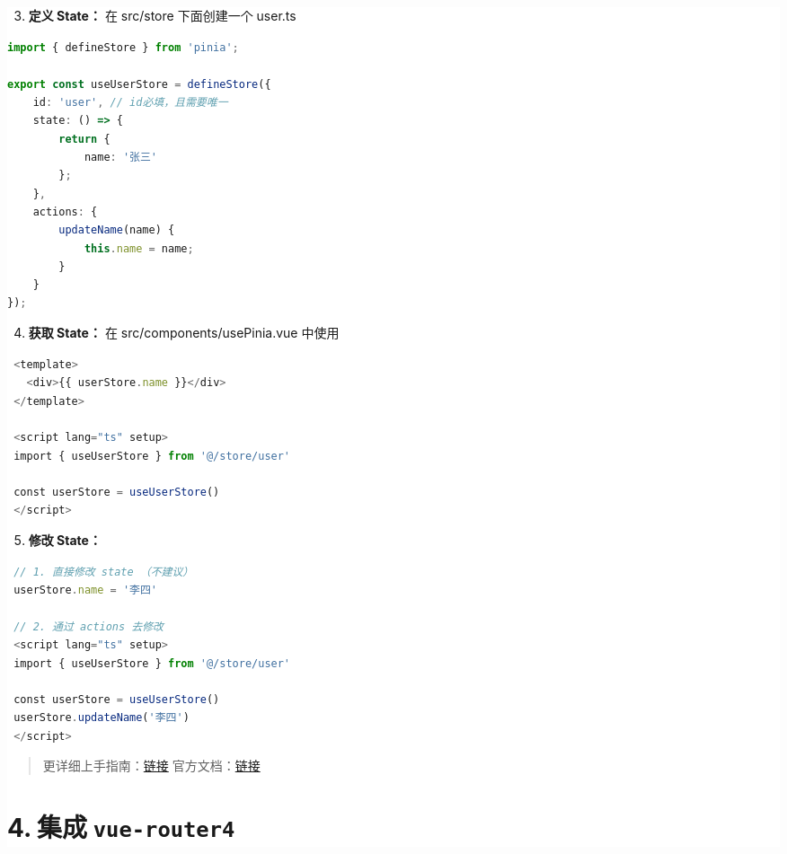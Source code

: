 3.  **定义 State：** 在 src/store 下面创建一个 user.ts

```typescript
import { defineStore } from 'pinia';

export const useUserStore = defineStore({
    id: 'user', // id必填，且需要唯一
    state: () => {
        return {
            name: '张三'
        };
    },
    actions: {
        updateName(name) {
            this.name = name;
        }
    }
});
```

4.  **获取 State：** 在 src/components/usePinia.vue 中使用

```typescript
 <template>
   <div>{{ userStore.name }}</div>
 </template>

 <script lang="ts" setup>
 import { useUserStore } from '@/store/user'

 const userStore = useUserStore()
 </script>
```

5.  **修改 State：**

```typescript
 // 1. 直接修改 state （不建议）
 userStore.name = '李四'

 // 2. 通过 actions 去修改
 <script lang="ts" setup>
 import { useUserStore } from '@/store/user'

 const userStore = useUserStore()
 userStore.updateName('李四')
 </script>
```

> 更详细上手指南：[链接](https://juejin.cn/post/7049196967770980389) 官方文档：[链接](https://pinia.vuejs.org/introduction.html)

# 4. 集成 `vue-router4`
